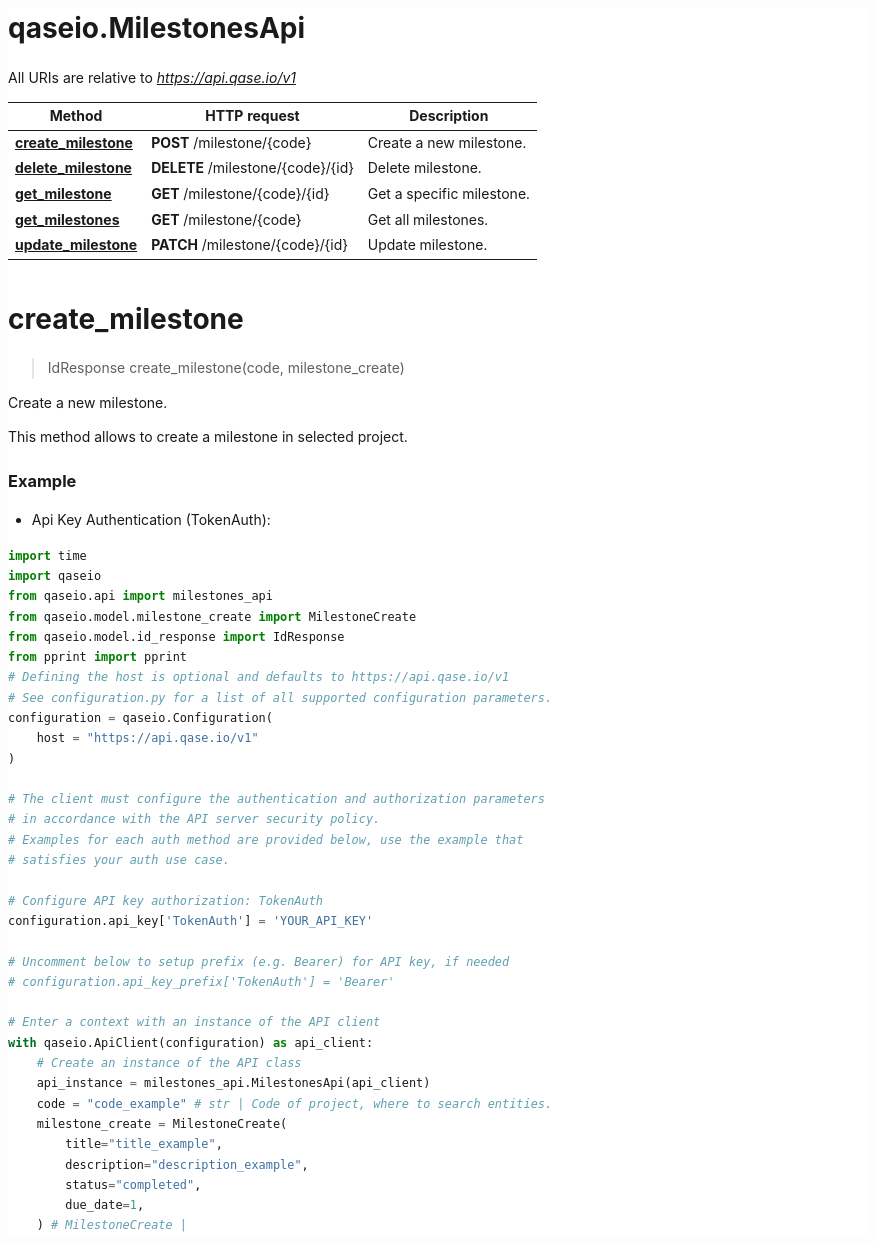# qaseio.MilestonesApi

All URIs are relative to *https://api.qase.io/v1*

Method | HTTP request | Description
------------- | ------------- | -------------
[**create_milestone**](MilestonesApi.md#create_milestone) | **POST** /milestone/{code} | Create a new milestone.
[**delete_milestone**](MilestonesApi.md#delete_milestone) | **DELETE** /milestone/{code}/{id} | Delete milestone.
[**get_milestone**](MilestonesApi.md#get_milestone) | **GET** /milestone/{code}/{id} | Get a specific milestone.
[**get_milestones**](MilestonesApi.md#get_milestones) | **GET** /milestone/{code} | Get all milestones.
[**update_milestone**](MilestonesApi.md#update_milestone) | **PATCH** /milestone/{code}/{id} | Update milestone.


# **create_milestone**
> IdResponse create_milestone(code, milestone_create)

Create a new milestone.

This method allows to create a milestone in selected project. 

### Example

* Api Key Authentication (TokenAuth):

```python
import time
import qaseio
from qaseio.api import milestones_api
from qaseio.model.milestone_create import MilestoneCreate
from qaseio.model.id_response import IdResponse
from pprint import pprint
# Defining the host is optional and defaults to https://api.qase.io/v1
# See configuration.py for a list of all supported configuration parameters.
configuration = qaseio.Configuration(
    host = "https://api.qase.io/v1"
)

# The client must configure the authentication and authorization parameters
# in accordance with the API server security policy.
# Examples for each auth method are provided below, use the example that
# satisfies your auth use case.

# Configure API key authorization: TokenAuth
configuration.api_key['TokenAuth'] = 'YOUR_API_KEY'

# Uncomment below to setup prefix (e.g. Bearer) for API key, if needed
# configuration.api_key_prefix['TokenAuth'] = 'Bearer'

# Enter a context with an instance of the API client
with qaseio.ApiClient(configuration) as api_client:
    # Create an instance of the API class
    api_instance = milestones_api.MilestonesApi(api_client)
    code = "code_example" # str | Code of project, where to search entities.
    milestone_create = MilestoneCreate(
        title="title_example",
        description="description_example",
        status="completed",
        due_date=1,
    ) # MilestoneCreate | 
```